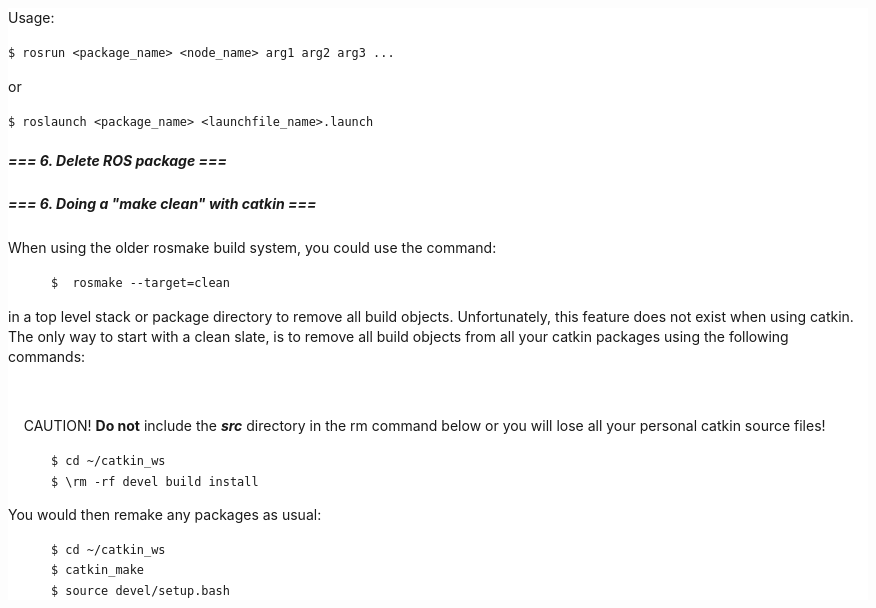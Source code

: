 Usage:



```
$ rosrun <package_name> <node_name> arg1 arg2 arg3 ...

```

or



```
$ roslaunch <package_name> <launchfile_name>.launch

```

  

##### === 6. Delete ROS package ===


##### === 6. Doing a "make clean" with catkin ===

 When using the older rosmake build system, you could use the command: 
  


```
      $  rosmake --target=clean
```
 in a top level stack or package directory to remove all build objects. Unfortunately, this feature does not exist when using catkin. The only way to start with a clean slate, is to remove all build objects from all your catkin packages using the following commands: 
  
     
  
     CAUTION! 
**Do not** include the 
 ***src*** directory in the rm command below or you will lose all your personal catkin source files! 
  


```
      $ cd ~/catkin_ws
      $ \rm -rf devel build install
```
 You would then remake any packages as usual: 
  


```
      $ cd ~/catkin_ws
      $ catkin_make
      $ source devel/setup.bash
```

  

  
 


  
 




